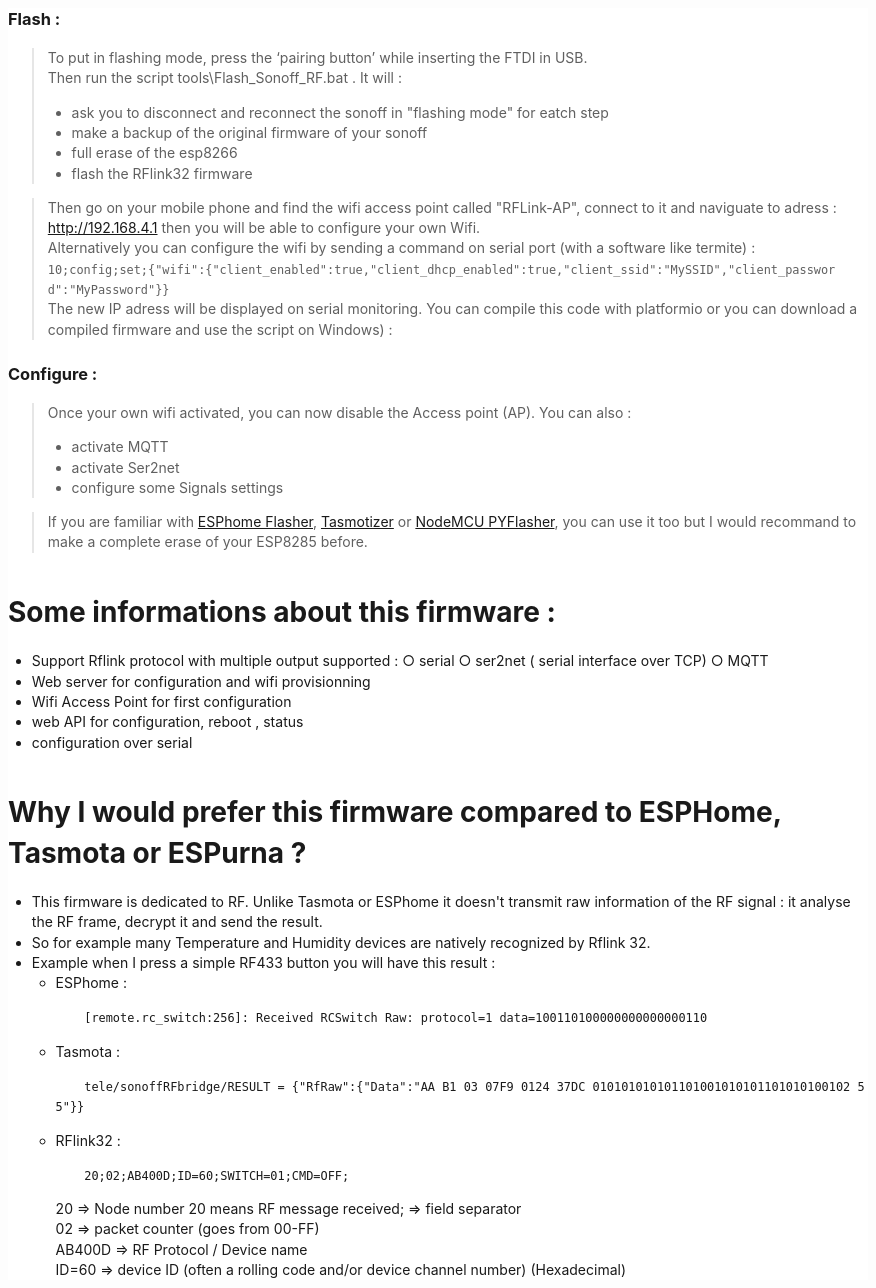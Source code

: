 

### Flash :
> To put in flashing mode, press the ‘pairing button’ while inserting the FTDI in USB.  
> Then run the script tools\Flash_Sonoff_RF.bat . It will :  
>   - ask you to disconnect and reconnect the sonoff in "flashing mode" for eatch step
>   - make a backup of the original firmware of your sonoff
>   - full erase of the esp8266
>   - flash the RFlink32 firmware

> Then go on your mobile phone and find the wifi access point called "RFLink-AP", connect to it and naviguate to adress : http://192.168.4.1  then you will be able to configure your own Wifi.  
> Alternatively you can configure the wifi by sending a command on serial port (with a software like termite) :  
> ```10;config;set;{"wifi":{"client_enabled":true,"client_dhcp_enabled":true,"client_ssid":"MySSID","client_password":"MyPassword"}}```  
> The new IP adress will be displayed on serial monitoring.
> You can compile this code with platformio or you can download a compiled firmware and use the script on Windows) :

### Configure :
> Once your own wifi activated, you can now disable the Access point (AP). You can also :
>   - activate MQTT
>   - activate Ser2net 
>   - configure some Signals settings

> If you are familiar with [ESPhome Flasher](https://github.com/esphome/esphome-flasher/releases), [Tasmotizer](https://github.com/tasmota/tasmotizer/releases/) or [NodeMCU PYFlasher](https://github.com/marcelstoer/nodemcu-pyflasher/releases), you can use it too but I would recommand to make a complete erase of your ESP8285 before.

# Some informations about this firmware : 

   - Support Rflink protocol with multiple output supported :
		○ serial
		○ ser2net ( serial interface over TCP)
		○ MQTT
   -  Web server for configuration and wifi provisionning
   - Wifi Access Point for first configuration
   - web API for configuration, reboot , status
   - configuration over serial

# Why I would prefer this firmware compared to ESPHome, Tasmota or ESPurna ?
- This firmware is dedicated to RF. Unlike Tasmota or ESPhome it doesn't transmit raw information of the RF signal : it analyse the RF frame, decrypt it and send the result.
- So for example many Temperature and Humidity devices are natively recognized by Rflink 32.
- Example when I press a simple RF433 button you will have this result :
  - ESPhome :
    ```
		[remote.rc_switch:256]: Received RCSwitch Raw: protocol=1 data=100110100000000000000110
  - Tasmota :
    ```
		tele/sonoffRFbridge/RESULT = {"RfRaw":{"Data":"AA B1 03 07F9 0124 37DC 010101010101101001010101101010100102 55"}}
  - RFlink32 :
    ```
		20;02;AB400D;ID=60;SWITCH=01;CMD=OFF;
    ```
    20        => Node number 20 means RF message received;       => field separator  
    02        => packet counter (goes from 00-FF)  
    AB400D    => RF Protocol / Device name  
    ID=60     => device ID (often a rolling code and/or device channel number) (Hexadecimal)  